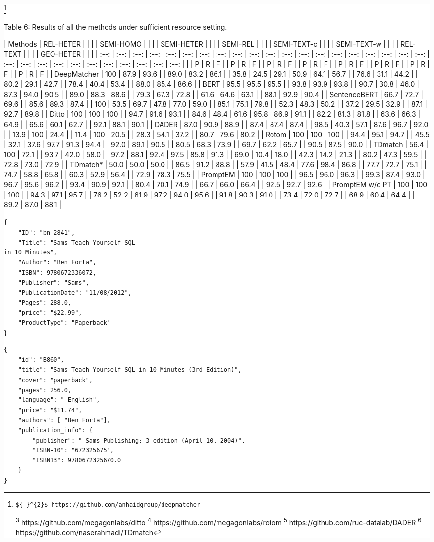 [^0]
[^0]:    ${ }^{2}$ https://github.com/anhaidgroup/deepmatcher
    ${ }^{3}$ https://github.com/megagonlabs/ditto
    ${ }^{4}$ https://github.com/megagonlabs/rotom
    ${ }^{5}$ https://github.com/ruc-datalab/DADER
    ${ }^{6}$ https://github.com/naserahmadi/TDmatch

Table 6: Results of all the methods under sufficient resource setting.

| Methods | REL-HETER |  |  |  | SEMI-HOMO |  |  |  | SEMI-HETER |  |  |  | SEMI-REL |  |  |  | SEMI-TEXT-c |  |  |  | SEMI-TEXT-w |  |  |  | REL-TEXT |  |  |  | GEO-HETER |  |  |
| :--: | :--: | :--: | :--: | :--: | :--: | :--: | :--: | :--: | :--: | :--: | :--: | :--: | :--: | :--: | :--: | :--: | :--: | :--: | :--: | :--: | :--: | :--: | :--: | :--: | :--: | :--: | :--: | :--: | :--: | :--: |
|  | P | R | F |  | P | R | F |  | P | R | F |  | P | R | F |  | P | R | F |  | P | R | F |  | P | R | F |  | P | R | F |
| DeepMatcher | 100 | 87.9 | 93.6 |  | 89.0 | 83.2 | 86.1 |  | 35.8 | 24.5 | 29.1 | 50.9 | 64.1 | 56.7 |  | 76.6 | 31.1 | 44.2 |  | 80.2 | 29.1 | 42.7 |  | 78.4 | 40.4 | 53.4 |  | 88.0 | 85.4 | 86.6 |
| BERT | 95.5 | 95.5 | 95.5 |  | 93.8 | 93.9 | 93.8 |  | 90.7 | 30.8 | 46.0 | 87.3 | 94.0 | 90.5 |  | 89.0 | 88.3 | 88.6 |  | 79.3 | 67.3 | 72.8 |  | 61.6 | 64.6 | 63.1 |  | 88.1 | 92.9 | 90.4 |
| SentenceBERT | 66.7 | 72.7 | 69.6 |  | 85.6 | 89.3 | 87.4 |  | 100 | 53.5 | 69.7 | 47.8 | 77.0 | 59.0 |  | 85.1 | 75.1 | 79.8 |  | 52.3 | 48.3 | 50.2 |  | 37.2 | 29.5 | 32.9 |  | 87.1 | 92.7 | 89.8 |
| Ditto | 100 | 100 | 100 |  | 94.7 | 91.6 | 93.1 |  | 84.6 | 48.4 | 61.6 | 95.8 | 86.9 | 91.1 |  | 82.2 | 81.3 | 81.8 |  | 63.6 | 66.3 | 64.9 |  | 65.6 | 60.1 | 62.7 |  | 92.1 | 88.1 | 90.1 |
| DADER | 87.0 | 90.9 | 88.9 |  | 87.4 | 87.4 | 87.4 |  | 98.5 | 40.3 | 57.1 | 87.6 | 96.7 | 92.0 |  | 13.9 | 100 | 24.4 |  | 11.4 | 100 | 20.5 |  | 28.3 | 54.1 | 37.2 |  | 80.7 | 79.6 | 80.2 |
| Rotom | 100 | 100 | 100 |  | 94.4 | 95.1 | 94.7 |  | 45.5 | 32.1 | 37.6 | 97.7 | 91.3 | 94.4 |  | 92.0 | 89.1 | 90.5 |  | 80.5 | 68.3 | 73.9 |  | 69.7 | 62.2 | 65.7 |  | 90.5 | 87.5 | 90.0 |
| TDmatch | 56.4 | 100 | 72.1 |  | 93.7 | 42.0 | 58.0 |  | 97.2 | 88.1 | 92.4 | 97.5 | 85.8 | 91.3 |  | 69.0 | 10.4 | 18.0 |  | 42.3 | 14.2 | 21.3 |  | 80.2 | 47.3 | 59.5 |  | 72.8 | 73.0 | 72.9 |
| TDmatch* | 50.0 | 50.0 | 50.0 |  | 86.5 | 91.2 | 88.8 |  | 57.9 | 41.5 | 48.4 | 77.6 | 98.4 | 86.8 |  | 77.7 | 72.7 | 75.1 |  | 74.7 | 58.8 | 65.8 |  | 60.3 | 52.9 | 56.4 |  | 72.9 | 78.3 | 75.5 |
| PromptEM | 100 | 100 | 100 |  | 96.5 | 96.0 | 96.3 |  | 99.3 | 87.4 | 93.0 | 96.7 | 95.6 | 96.2 |  | 93.4 | 90.9 | 92.1 |  | 80.4 | 70.1 | 74.9 |  | 66.7 | 66.0 | 66.4 |  | 92.5 | 92.7 | 92.6 |
| PromptEM w/o PT | 100 | 100 | 100 |  | 94.3 | 97.1 | 95.7 |  | 76.2 | 52.2 | 61.9 | 97.2 | 94.0 | 95.6 |  | 91.8 | 90.3 | 91.0 |  | 73.4 | 72.0 | 72.7 |  | 68.9 | 60.4 | 64.4 |  | 89.2 | 87.0 | 88.1 |

```
{
    "ID": "bn_2841",
    "Title": "Sams Teach Yourself SQL
in 10 Minutes",
    "Author": "Ben Forta",
    "ISBN": 9780672336072,
    "Publisher": "Sams",
    "PublicationDate": "11/08/2012",
    "Pages": 288.0,
    "price": "$22.99",
    "ProductType": "Paperback"
}
```

```
{
    "id": "B860",
    "title": "Sams Teach Yourself SQL in 10 Minutes (3rd Edition)",
    "cover": "paperback",
    "pages": 256.0,
    "language": " English",
    "price": "$11.74",
    "authors": [ "Ben Forta"],
    "publication_info": {
        "publisher": " Sams Publishing; 3 edition (April 10, 2004)",
        "ISBN-10": "672325675",
        "ISBN13": 9780672325670.0
    }
}
```


[^0]:    This work is licensed under the Creative Commons BY-NC-ND 4.0 International License. Visit https://creativecommons.org/licenses/by-nc-nd/4.0/ to view a copy of this license. For any use beyond those covered by this license, obtain permission by emailing info@vldb.org. Copyright is held by the owner/author(s). Publication rights licensed to the VLDB Endowment.
[^0]:    ${ }^{1}$ https://arxiv.org/pdf/2207.04802.pdf